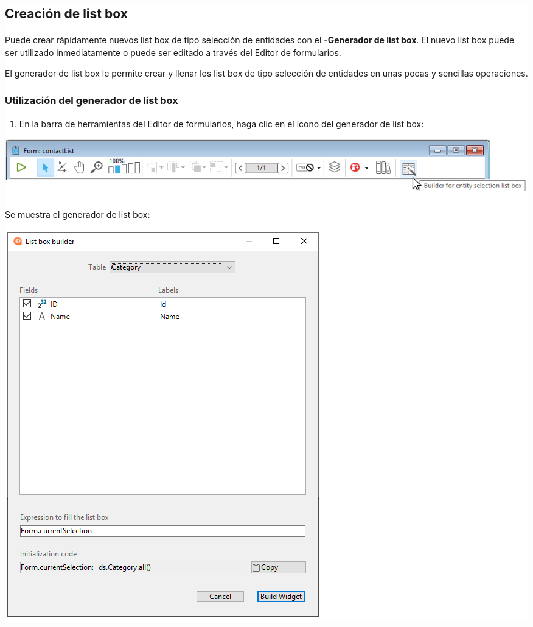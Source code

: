 ## Creación de list box

Puede crear rápidamente nuevos list box de tipo selección de entidades con el **-Generador de list box**. El nuevo list box puede ser utilizado inmediatamente o puede ser editado a través del Editor de formularios.

El generador de list box le permite crear y llenar los list box de tipo selección de entidades en unas pocas y sencillas operaciones.

### Utilización del generador de list box

1. En la barra de herramientas del Editor de formularios, haga clic en el icono del generador de list box:

![](../assets/en/FormEditor/listboxBuilderIcon.png)

Se muestra el generador de list box:

![](../assets/en/FormEditor/listboxBuilder.png)
